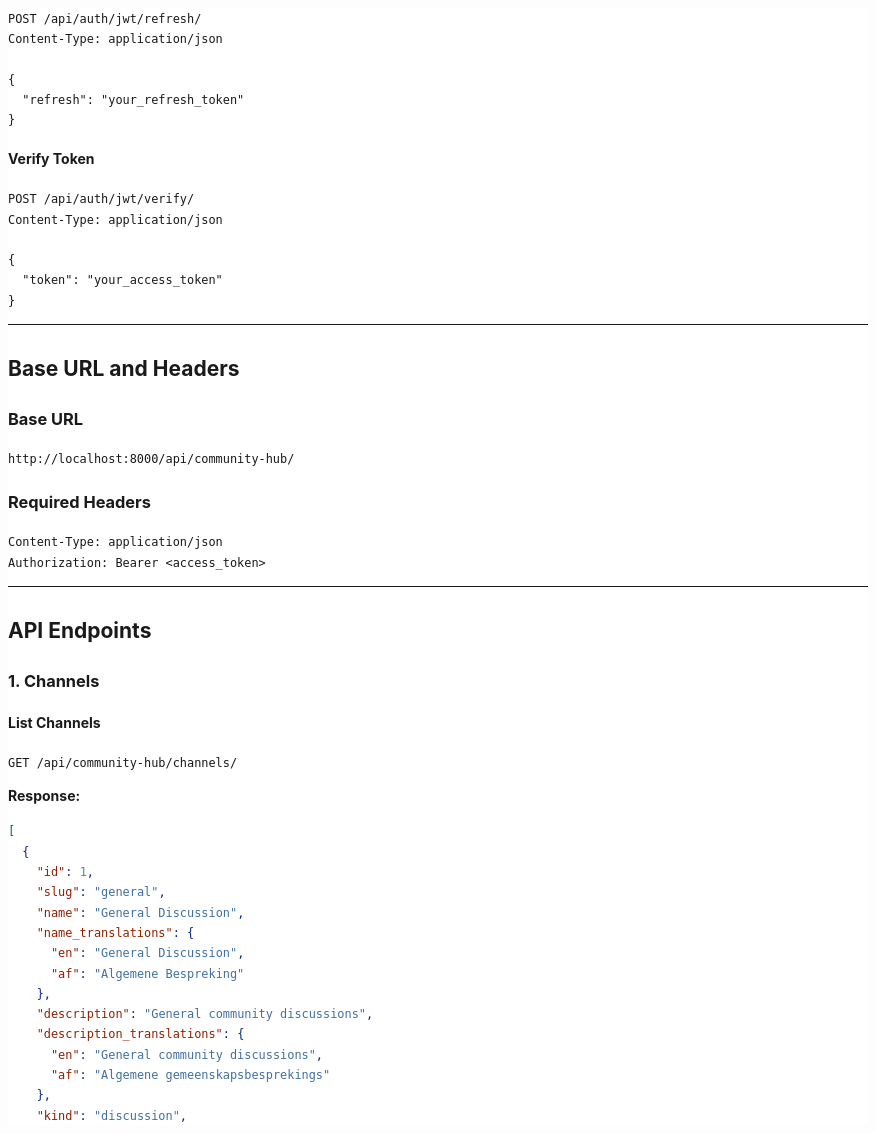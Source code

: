 ```http
POST /api/auth/jwt/refresh/
Content-Type: application/json

{
  "refresh": "your_refresh_token"
}
```

#### Verify Token

```http
POST /api/auth/jwt/verify/
Content-Type: application/json

{
  "token": "your_access_token"
}
```

---

## Base URL and Headers

### Base URL

```
http://localhost:8000/api/community-hub/
```

### Required Headers

```http
Content-Type: application/json
Authorization: Bearer <access_token>
```

---

## API Endpoints

### 1. Channels

#### List Channels

```http
GET /api/community-hub/channels/
```

**Response:**

```json
[
  {
    "id": 1,
    "slug": "general",
    "name": "General Discussion",
    "name_translations": {
      "en": "General Discussion",
      "af": "Algemene Bespreking"
    },
    "description": "General community discussions",
    "description_translations": {
      "en": "General community discussions",
      "af": "Algemene gemeenskapsbesprekings"
    },
    "kind": "discussion",
```